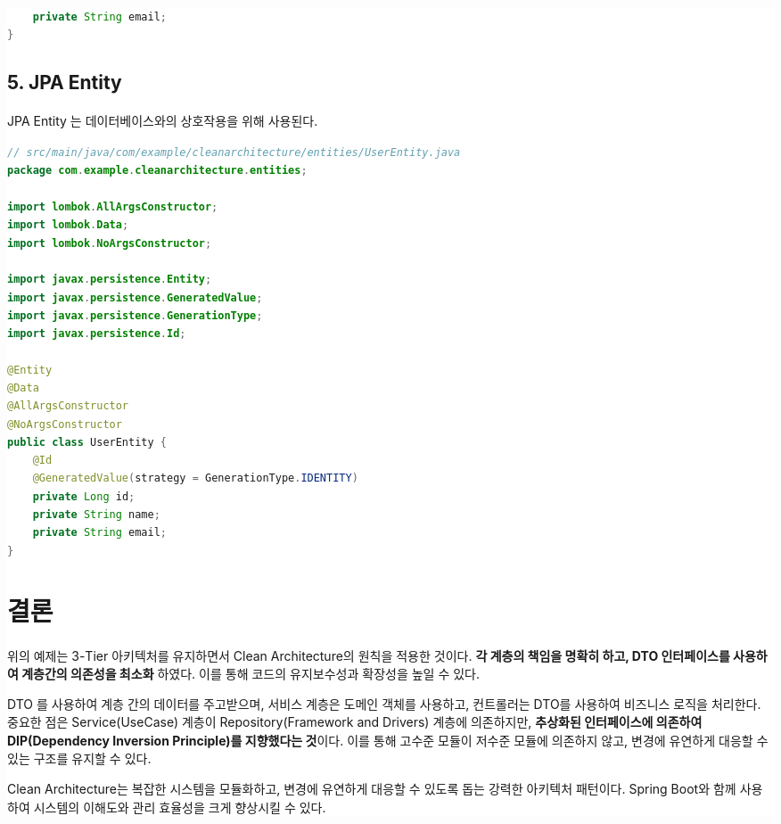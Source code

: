 ```java
    private String email;
}
```

## 5. JPA Entity
JPA Entity 는 데이터베이스와의 상호작용을 위해 사용된다.
```java
// src/main/java/com/example/cleanarchitecture/entities/UserEntity.java
package com.example.cleanarchitecture.entities;

import lombok.AllArgsConstructor;
import lombok.Data;
import lombok.NoArgsConstructor;

import javax.persistence.Entity;
import javax.persistence.GeneratedValue;
import javax.persistence.GenerationType;
import javax.persistence.Id;

@Entity
@Data
@AllArgsConstructor
@NoArgsConstructor
public class UserEntity {
    @Id
    @GeneratedValue(strategy = GenerationType.IDENTITY)
    private Long id;
    private String name;
    private String email;
}
```

# 결론
위의 예제는 3-Tier 아키텍처를 유지하면서 Clean Architecture의 원칙을 적용한 것이다.
**각 계층의 책임을 명확히 하고, DTO 인터페이스를 사용하여 계층간의 의존성을 최소화** 하였다. 이를 통해 코드의 유지보수성과 확장성을 높일 수 있다.

DTO 를 사용하여 계층 간의 데이터를 주고받으며, 서비스 계층은 도메인 객체를 사용하고, 컨트롤러는 DTO를 사용하여 비즈니스 로직을 처리한다.
중요한 점은 Service(UseCase) 계층이 Repository(Framework and Drivers) 계층에 의존하지만, **추상화된 인터페이스에 의존하여 DIP(Dependency Inversion Principle)를 지향했다는 것**이다.
이를 통해 고수준 모듈이 저수준 모듈에 의존하지 않고, 변경에 유연하게 대응할 수 있는 구조를 유지할 수 있다.

Clean Architecture는 복잡한 시스템을 모듈화하고, 변경에 유연하게 대응할 수 있도록 돕는 강력한 아키텍처 패턴이다. Spring Boot와 함께 사용하여 시스템의 이해도와 관리 효율성을 크게 향상시킬 수 있다.